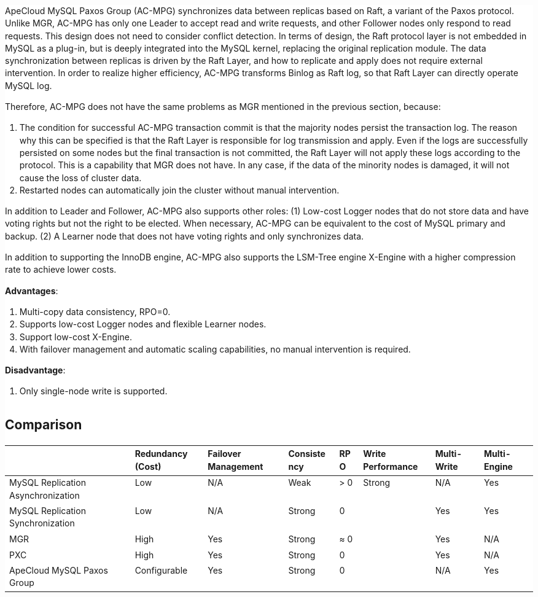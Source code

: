 ApeCloud MySQL Paxos Group (AC-MPG) synchronizes data between replicas based on Raft, a variant of the Paxos protocol. Unlike MGR, AC-MPG has only one Leader to accept read and write requests, and other Follower nodes only respond to read requests. This design does not need to consider conflict detection. In terms of design, the Raft protocol layer is not embedded in MySQL as a plug-in, but is deeply integrated into the MySQL kernel, replacing the original replication module. The data synchronization between replicas is driven by the Raft Layer, and how to replicate and apply does not require external intervention. In order to realize higher efficiency, AC-MPG transforms Binlog as Raft log, so that Raft Layer can directly operate MySQL log.

Therefore, AC-MPG does not have the same problems as MGR mentioned in the previous section, because:

1. The condition for successful AC-MPG transaction commit is that the majority nodes persist the transaction log. The reason why this can be specified is that the Raft Layer is responsible for log transmission and apply. Even if the logs are successfully persisted on some nodes but the final transaction is not committed, the Raft Layer will not apply these logs according to the protocol. This is a capability that MGR does not have. In any case, if the data of the minority nodes is damaged, it will not cause the loss of cluster data.
2. Restarted nodes can automatically join the cluster without manual intervention.

In addition to Leader and Follower, AC-MPG also supports other roles: (1) Low-cost Logger nodes that do not store data and have voting rights but not the right to be elected. When necessary, AC-MPG can be equivalent to the cost of MySQL primary and backup. (2) A Learner node that does not have voting rights and only synchronizes data.

In addition to supporting the InnoDB engine, AC-MPG also supports the LSM-Tree engine X-Engine with a higher compression rate to achieve lower costs.

**Advantages**:

1. Multi-copy data consistency, RPO=0.
2. Supports low-cost Logger nodes and flexible Learner nodes.
3. Support low-cost X-Engine.
4. With failover management and automatic scaling capabilities, no manual intervention is required.

**Disadvantage**:

1. Only single-node write is supported.

## Comparison
|                                    | Redundancy (Cost) | Failover Management| Consistency | RPO  | Write Performance | Multi-Write | Multi-Engine |
| :--   | :--               | :--                | :--         | :--  | :--               | :--         | :--          |
| MySQL Replication Asynchronization | Low  | N/A | Weak   | > 0 | Strong | N/A | Yes |
| MySQL Replication Synchronization  | Low  | N/A | Strong | 0   |        | Yes | Yes |
| MGR | High | Yes | Strong | ≈ 0 |     | Yes | N/A |
| PXC | High | Yes | Strong | 0   |     | Yes | N/A |
| ApeCloud MySQL Paxos Group | Configurable | Yes | Strong | 0   |        | N/A | Yes |\
